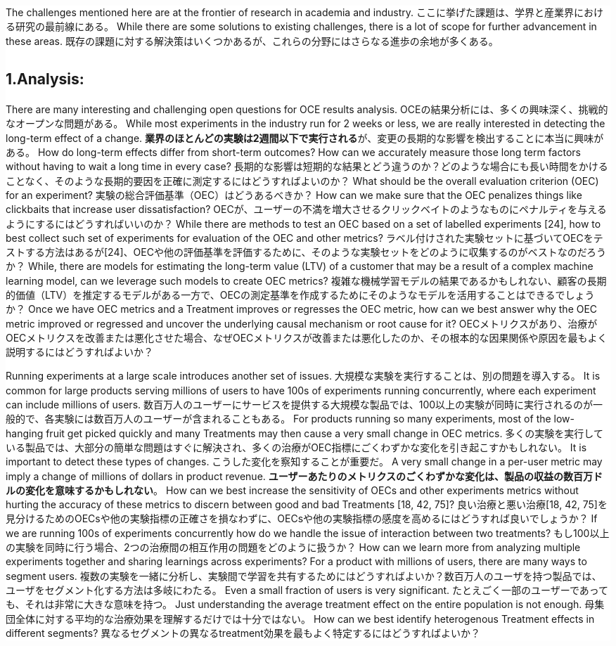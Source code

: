 The challenges mentioned here are at the frontier of research in academia and industry.
ここに挙げた課題は、学界と産業界における研究の最前線にある。
While there are some solutions to existing challenges, there is a lot of scope for further advancement in these areas.
既存の課題に対する解決策はいくつかあるが、これらの分野にはさらなる進歩の余地が多くある。

## 1.Analysis:

There are many interesting and challenging open questions for OCE results analysis.
OCEの結果分析には、多くの興味深く、挑戦的なオープンな問題がある。
While most experiments in the industry run for 2 weeks or less, we are really interested in detecting the long-term effect of a change.
**業界のほとんどの実験は2週間以下で実行される**が、変更の長期的な影響を検出することに本当に興味がある。
How do long-term effects differ from short-term outcomes? How can we accurately measure those long term factors without having to wait a long time in every case?
長期的な影響は短期的な結果とどう違うのか？どのような場合にも長い時間をかけることなく、そのような長期的要因を正確に測定するにはどうすればよいのか？
What should be the overall evaluation criterion (OEC) for an experiment?
実験の総合評価基準（OEC）はどうあるべきか？
How can we make sure that the OEC penalizes things like clickbaits that increase user dissatisfaction?
OECが、ユーザーの不満を増大させるクリックベイトのようなものにペナルティを与えるようにするにはどうすればいいのか？
While there are methods to test an OEC based on a set of labelled experiments [24], how to best collect such set of experiments for evaluation of the OEC and other metrics?
ラベル付けされた実験セットに基づいてOECをテストする方法はあるが[24]、OECや他の評価基準を評価するために、そのような実験セットをどのように収集するのがベストなのだろうか？
While, there are models for estimating the long-term value (LTV) of a customer that may be a result of a complex machine learning model, can we leverage such models to create OEC metrics?
複雑な機械学習モデルの結果であるかもしれない、顧客の長期的価値（LTV）を推定するモデルがある一方で、OECの測定基準を作成するためにそのようなモデルを活用することはできるでしょうか？
Once we have OEC metrics and a Treatment improves or regresses the OEC metric, how can we best answer why the OEC metric improved or regressed and uncover the underlying causal mechanism or root cause for it?
OECメトリクスがあり、治療がOECメトリクスを改善または悪化させた場合、なぜOECメトリクスが改善または悪化したのか、その根本的な因果関係や原因を最もよく説明するにはどうすればよいか？

Running experiments at a large scale introduces another set of issues.
大規模な実験を実行することは、別の問題を導入する。
It is common for large products serving millions of users to have 100s of experiments running concurrently, where each experiment can include millions of users.
数百万人のユーザーにサービスを提供する大規模な製品では、100以上の実験が同時に実行されるのが一般的で、各実験には数百万人のユーザーが含まれることもある。
For products running so many experiments, most of the low-hanging fruit get picked quickly and many Treatments may then cause a very small change in OEC metrics.
多くの実験を実行している製品では、大部分の簡単な問題はすぐに解決され、多くの治療がOEC指標にごくわずかな変化を引き起こすかもしれない。
It is important to detect these types of changes.
こうした変化を察知することが重要だ。
A very small change in a per-user metric may imply a change of millions of dollars in product revenue.
**ユーザーあたりのメトリクスのごくわずかな変化は、製品の収益の数百万ドルの変化を意味するかもしれない**。
How can we best increase the sensitivity of OECs and other experiments metrics without hurting the accuracy of these metrics to discern between good and bad Treatments [18, 42, 75]?
良い治療と悪い治療[18, 42, 75]を見分けるためのOECsや他の実験指標の正確さを損なわずに、OECsや他の実験指標の感度を高めるにはどうすれば良いでしょうか？
If we are running 100s of experiments concurrently how do we handle the issue of interaction between two treatments?
もし100以上の実験を同時に行う場合、2つの治療間の相互作用の問題をどのように扱うか？
How can we learn more from analyzing multiple experiments together and sharing learnings across experiments? For a product with millions of users, there are many ways to segment users.
複数の実験を一緒に分析し、実験間で学習を共有するためにはどうすればよいか？数百万人のユーザを持つ製品では、ユーザをセグメント化する方法は多岐にわたる。
Even a small fraction of users is very significant.
たとえごく一部のユーザーであっても、それは非常に大きな意味を持つ。
Just understanding the average treatment effect on the entire population is not enough.
母集団全体に対する平均的な治療効果を理解するだけでは十分ではない。
How can we best identify heterogenous Treatment effects in different segments?
異なるセグメントの異なるtreatment効果を最もよく特定するにはどうすればよいか？
